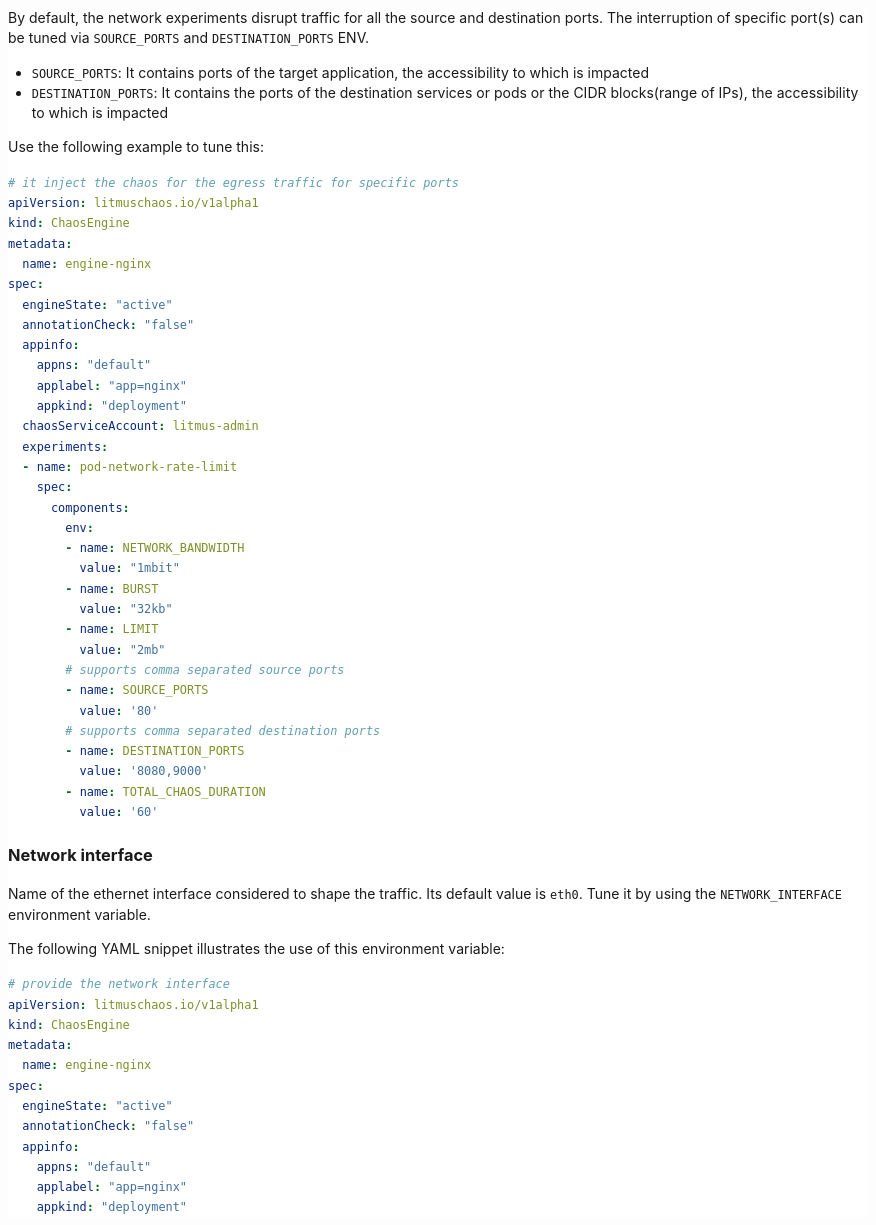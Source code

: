 By default, the network experiments disrupt traffic for all the source and destination ports. The interruption of specific port(s) can be tuned via `SOURCE_PORTS` and `DESTINATION_PORTS` ENV.

- `SOURCE_PORTS`: It contains ports of the target application, the accessibility to which is impacted
- `DESTINATION_PORTS`: It contains the ports of the destination services or pods or the CIDR blocks(range of IPs), the accessibility to which is impacted

Use the following example to tune this:

[embedmd]:# (./static/manifests/pod-network-rate-limit/source-and-destination-ports.yaml yaml)
```yaml
# it inject the chaos for the egress traffic for specific ports
apiVersion: litmuschaos.io/v1alpha1
kind: ChaosEngine
metadata:
  name: engine-nginx
spec:
  engineState: "active"
  annotationCheck: "false"
  appinfo:
    appns: "default"
    applabel: "app=nginx"
    appkind: "deployment"
  chaosServiceAccount: litmus-admin
  experiments:
  - name: pod-network-rate-limit
    spec:
      components:
        env:
        - name: NETWORK_BANDWIDTH
          value: "1mbit"
        - name: BURST
          value: "32kb"
        - name: LIMIT
          value: "2mb"
        # supports comma separated source ports
        - name: SOURCE_PORTS
          value: '80'
        # supports comma separated destination ports
        - name: DESTINATION_PORTS
          value: '8080,9000'
        - name: TOTAL_CHAOS_DURATION
          value: '60'
```

### Network interface

Name of the ethernet interface considered to shape the traffic. Its default value is `eth0`. Tune it by using the `NETWORK_INTERFACE` environment variable.

The following YAML snippet illustrates the use of this environment variable:

[embedmd]:# (./static/manifests/pod-network-rate-limit/network-interface.yaml yaml)
```yaml
# provide the network interface
apiVersion: litmuschaos.io/v1alpha1
kind: ChaosEngine
metadata:
  name: engine-nginx
spec:
  engineState: "active"
  annotationCheck: "false"
  appinfo:
    appns: "default"
    applabel: "app=nginx"
    appkind: "deployment"
```
